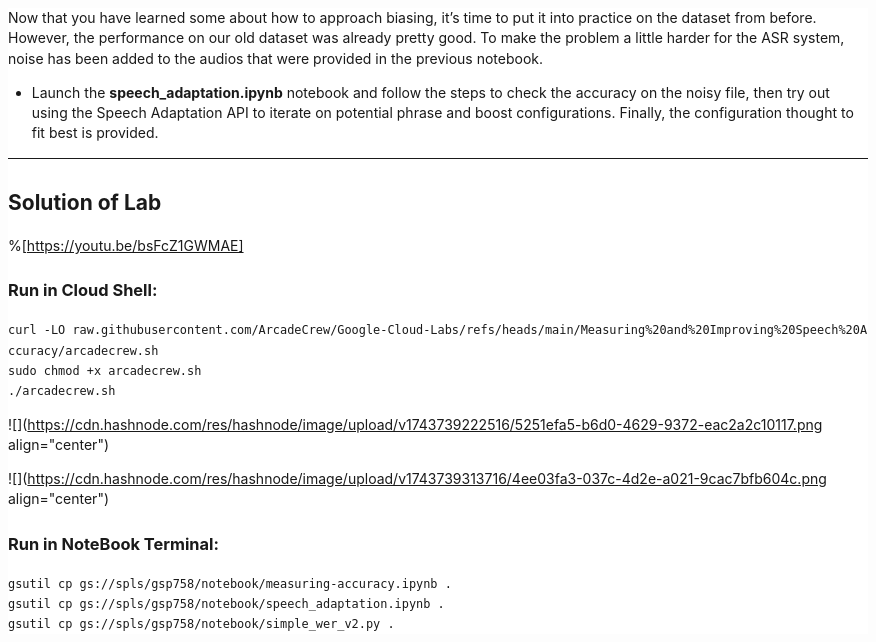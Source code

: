 Now that you have learned some about how to approach biasing, it’s time to put it into practice on the dataset from before. However, the performance on our old dataset was already pretty good. To make the problem a little harder for the ASR system, noise has been added to the audios that were provided in the previous notebook.

* Launch the **speech\_adaptation.ipynb** notebook and follow the steps to check the accuracy on the noisy file, then try out using the Speech Adaptation API to iterate on potential phrase and boost configurations. Finally, the configuration thought to fit best is provided.
    

---

## Solution of Lab

%[https://youtu.be/bsFcZ1GWMAE] 

### **Run in Cloud Shell:**

```apache
curl -LO raw.githubusercontent.com/ArcadeCrew/Google-Cloud-Labs/refs/heads/main/Measuring%20and%20Improving%20Speech%20Accuracy/arcadecrew.sh
sudo chmod +x arcadecrew.sh
./arcadecrew.sh
```

![](https://cdn.hashnode.com/res/hashnode/image/upload/v1743739222516/5251efa5-b6d0-4629-9372-eac2a2c10117.png align="center")

![](https://cdn.hashnode.com/res/hashnode/image/upload/v1743739313716/4ee03fa3-037c-4d2e-a021-9cac7bfb604c.png align="center")

### **Run in NoteBook Terminal:**

```apache
gsutil cp gs://spls/gsp758/notebook/measuring-accuracy.ipynb .
gsutil cp gs://spls/gsp758/notebook/speech_adaptation.ipynb .
gsutil cp gs://spls/gsp758/notebook/simple_wer_v2.py .
```